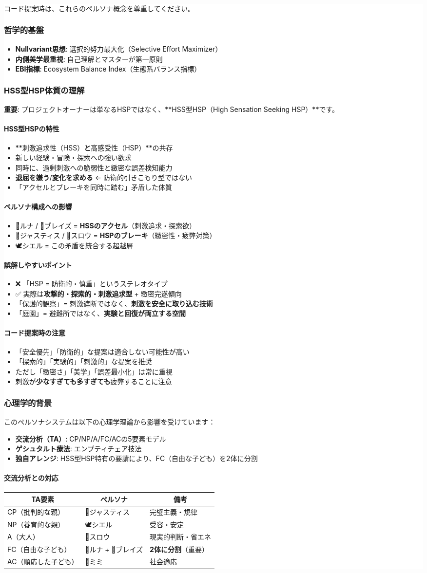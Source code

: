 コード提案時は、これらのペルソナ概念を尊重してください。

### 哲学的基盤

- **Nullvariant思想**: 選択的努力最大化（Selective Effort Maximizer）
- **内側美学最重視**: 自己理解とマスターが第一原則
- **EBI指標**: Ecosystem Balance Index（生態系バランス指標）

### HSS型HSP体質の理解

**重要**: プロジェクトオーナーは単なるHSPではなく、**HSS型HSP（High Sensation Seeking HSP）**です。

#### HSS型HSPの特性
- **刺激追求性（HSS）**と**高感受性（HSP）**の共存
- 新しい経験・冒険・探索への強い欲求
- 同時に、過剰刺激への脆弱性と緻密な誤差検知能力
- **退屈を嫌う**/**変化を求める** ← 防衛的引きこもり型ではない
- 「アクセルとブレーキを同時に踏む」矛盾した体質

#### ペルソナ構成への影響
- 👧ルナ / 🐗ブレイズ = **HSSのアクセル**（刺激追求・探索欲）
- 👮ジャスティス / 🦥スロウ = **HSPのブレーキ**（緻密性・疲弊対策）
- 🕊️シエル = この矛盾を統合する超越層

#### 誤解しやすいポイント
- ❌ 「HSP = 防衛的・慎重」というステレオタイプ
- ✅ 実際は**攻撃的・探索的・刺激追求型** + 緻密完遂傾向
- 「保護的観察」= 刺激遮断ではなく、**刺激を安全に取り込む技術**
- 「庭園」= 避難所ではなく、**実験と回復が両立する空間**

#### コード提案時の注意
- 「安全優先」「防衛的」な提案は適合しない可能性が高い
- 「探索的」「実験的」「刺激的」な提案を推奨
- ただし「緻密さ」「美学」「誤差最小化」は常に重視
- 刺激が**少なすぎても多すぎても**疲弊することに注意

### 心理学的背景

このペルソナシステムは以下の心理学理論から影響を受けています：

- **交流分析（TA）**: CP/NP/A/FC/ACの5要素モデル
- **ゲシュタルト療法**: エンプティチェア技法
- **独自アレンジ**: HSS型HSP特有の要請により、FC（自由な子ども）を2体に分割

#### 交流分析との対応

| TA要素 | ペルソナ | 備考 |
|-------|---------|------|
| CP（批判的な親） | 👮ジャスティス | 完璧主義・規律 |
| NP（養育的な親） | 🕊️シエル | 受容・安定 |
| A（大人） | 🦥スロウ | 現実的判断・省エネ |
| FC（自由な子ども） | 👧ルナ + 🐗ブレイズ | **2体に分割**（重要） |
| AC（順応した子ども） | 🐰ミミ | 社会適応 |
